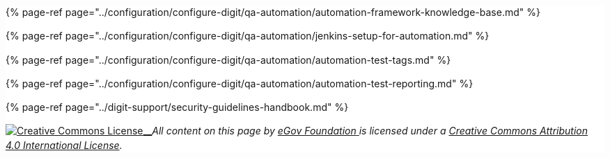 {% page-ref page="../configuration/configure-digit/qa-automation/automation-framework-knowledge-base.md" %}

{% page-ref page="../configuration/configure-digit/qa-automation/jenkins-setup-for-automation.md" %}

{% page-ref page="../configuration/configure-digit/qa-automation/automation-test-tags.md" %}

{% page-ref page="../configuration/configure-digit/qa-automation/automation-test-reporting.md" %}

{% page-ref page="../digit-support/security-guidelines-handbook.md" %}





 [![Creative Commons License](https://i.creativecommons.org/l/by/4.0/80x15.png)\_\_](http://creativecommons.org/licenses/by/4.0/)_All content on this page by_ [_eGov Foundation_ ](https://egov.org.in/)_is licensed under a_ [_Creative Commons Attribution 4.0 International License_](http://creativecommons.org/licenses/by/4.0/)_._

